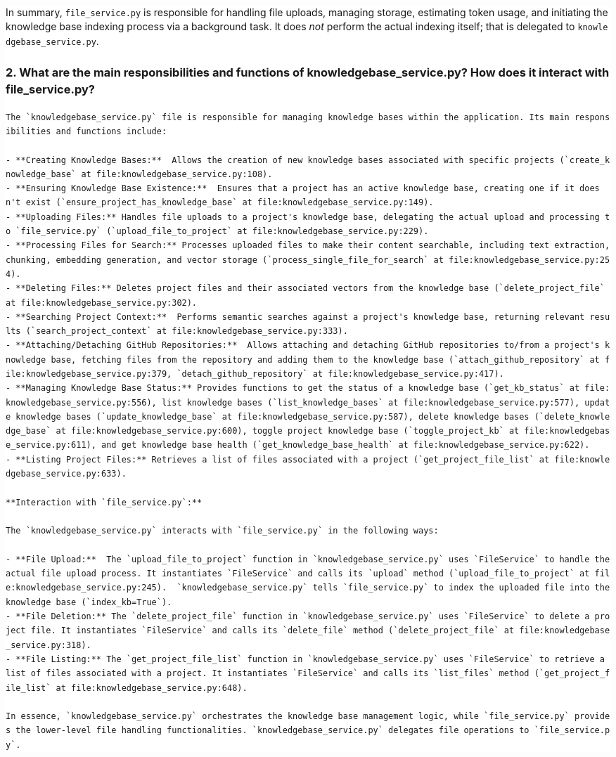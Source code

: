In summary, `file_service.py` is responsible for handling file uploads, managing storage, estimating token usage, and initiating the knowledge base indexing process via a background task. It does *not* perform the actual indexing itself; that is delegated to `knowledgebase_service.py`.

### 2. What are the main responsibilities and functions of knowledgebase_service.py? How does it interact with file_service.py?
```text
The `knowledgebase_service.py` file is responsible for managing knowledge bases within the application. Its main responsibilities and functions include:

- **Creating Knowledge Bases:**  Allows the creation of new knowledge bases associated with specific projects (`create_knowledge_base` at file:knowledgebase_service.py:108).
- **Ensuring Knowledge Base Existence:**  Ensures that a project has an active knowledge base, creating one if it doesn't exist (`ensure_project_has_knowledge_base` at file:knowledgebase_service.py:149).
- **Uploading Files:** Handles file uploads to a project's knowledge base, delegating the actual upload and processing to `file_service.py` (`upload_file_to_project` at file:knowledgebase_service.py:229).
- **Processing Files for Search:** Processes uploaded files to make their content searchable, including text extraction, chunking, embedding generation, and vector storage (`process_single_file_for_search` at file:knowledgebase_service.py:254).
- **Deleting Files:** Deletes project files and their associated vectors from the knowledge base (`delete_project_file` at file:knowledgebase_service.py:302).
- **Searching Project Context:**  Performs semantic searches against a project's knowledge base, returning relevant results (`search_project_context` at file:knowledgebase_service.py:333).
- **Attaching/Detaching GitHub Repositories:**  Allows attaching and detaching GitHub repositories to/from a project's knowledge base, fetching files from the repository and adding them to the knowledge base (`attach_github_repository` at file:knowledgebase_service.py:379, `detach_github_repository` at file:knowledgebase_service.py:417).
- **Managing Knowledge Base Status:** Provides functions to get the status of a knowledge base (`get_kb_status` at file:knowledgebase_service.py:556), list knowledge bases (`list_knowledge_bases` at file:knowledgebase_service.py:577), update knowledge bases (`update_knowledge_base` at file:knowledgebase_service.py:587), delete knowledge bases (`delete_knowledge_base` at file:knowledgebase_service.py:600), toggle project knowledge base (`toggle_project_kb` at file:knowledgebase_service.py:611), and get knowledge base health (`get_knowledge_base_health` at file:knowledgebase_service.py:622).
- **Listing Project Files:** Retrieves a list of files associated with a project (`get_project_file_list` at file:knowledgebase_service.py:633).

**Interaction with `file_service.py`:**

The `knowledgebase_service.py` interacts with `file_service.py` in the following ways:

- **File Upload:**  The `upload_file_to_project` function in `knowledgebase_service.py` uses `FileService` to handle the actual file upload process. It instantiates `FileService` and calls its `upload` method (`upload_file_to_project` at file:knowledgebase_service.py:245).  `knowledgebase_service.py` tells `file_service.py` to index the uploaded file into the knowledge base (`index_kb=True`).
- **File Deletion:** The `delete_project_file` function in `knowledgebase_service.py` uses `FileService` to delete a project file. It instantiates `FileService` and calls its `delete_file` method (`delete_project_file` at file:knowledgebase_service.py:318).
- **File Listing:** The `get_project_file_list` function in `knowledgebase_service.py` uses `FileService` to retrieve a list of files associated with a project. It instantiates `FileService` and calls its `list_files` method (`get_project_file_list` at file:knowledgebase_service.py:648).

In essence, `knowledgebase_service.py` orchestrates the knowledge base management logic, while `file_service.py` provides the lower-level file handling functionalities. `knowledgebase_service.py` delegates file operations to `file_service.py`.
```
